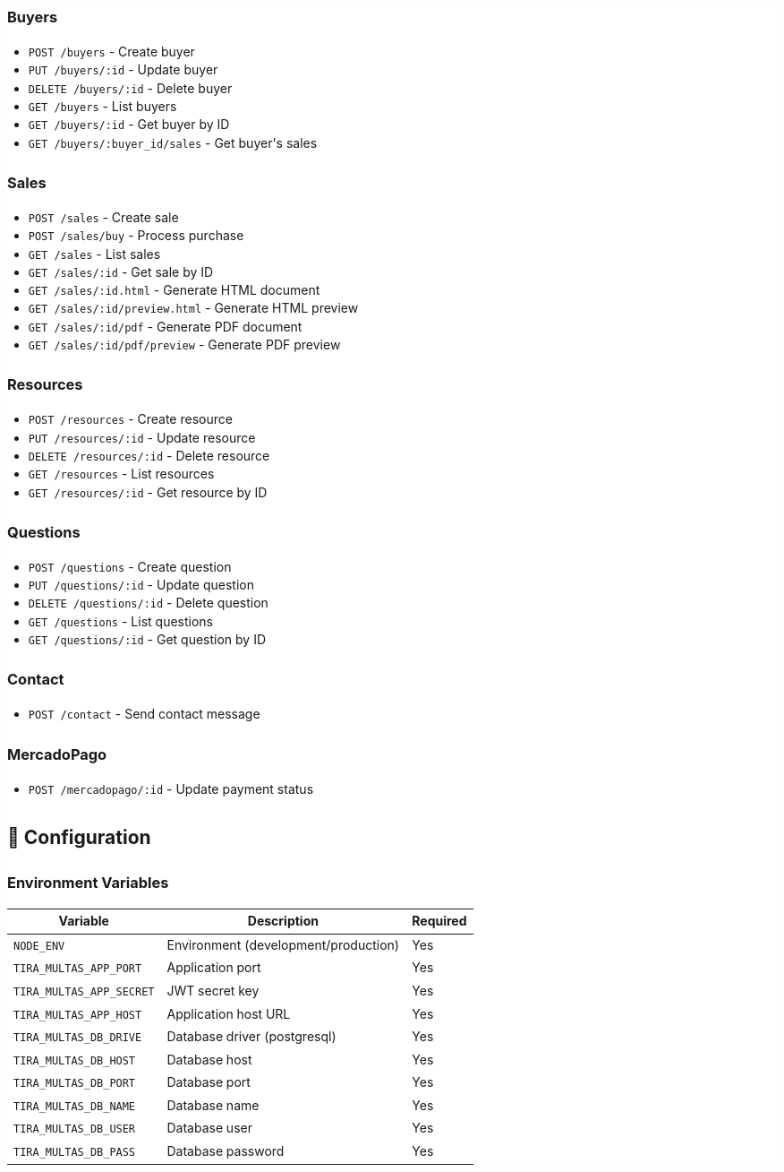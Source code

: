 ### Buyers
- `POST /buyers` - Create buyer
- `PUT /buyers/:id` - Update buyer
- `DELETE /buyers/:id` - Delete buyer
- `GET /buyers` - List buyers
- `GET /buyers/:id` - Get buyer by ID
- `GET /buyers/:buyer_id/sales` - Get buyer's sales

### Sales
- `POST /sales` - Create sale
- `POST /sales/buy` - Process purchase
- `GET /sales` - List sales
- `GET /sales/:id` - Get sale by ID
- `GET /sales/:id.html` - Generate HTML document
- `GET /sales/:id/preview.html` - Generate HTML preview
- `GET /sales/:id/pdf` - Generate PDF document
- `GET /sales/:id/pdf/preview` - Generate PDF preview

### Resources
- `POST /resources` - Create resource
- `PUT /resources/:id` - Update resource
- `DELETE /resources/:id` - Delete resource
- `GET /resources` - List resources
- `GET /resources/:id` - Get resource by ID

### Questions
- `POST /questions` - Create question
- `PUT /questions/:id` - Update question
- `DELETE /questions/:id` - Delete question
- `GET /questions` - List questions
- `GET /questions/:id` - Get question by ID

### Contact
- `POST /contact` - Send contact message

### MercadoPago
- `POST /mercadopago/:id` - Update payment status

## 🔧 Configuration

### Environment Variables

| Variable | Description | Required |
|----------|-------------|----------|
| `NODE_ENV` | Environment (development/production) | Yes |
| `TIRA_MULTAS_APP_PORT` | Application port | Yes |
| `TIRA_MULTAS_APP_SECRET` | JWT secret key | Yes |
| `TIRA_MULTAS_APP_HOST` | Application host URL | Yes |
| `TIRA_MULTAS_DB_DRIVE` | Database driver (postgresql) | Yes |
| `TIRA_MULTAS_DB_HOST` | Database host | Yes |
| `TIRA_MULTAS_DB_PORT` | Database port | Yes |
| `TIRA_MULTAS_DB_NAME` | Database name | Yes |
| `TIRA_MULTAS_DB_USER` | Database user | Yes |
| `TIRA_MULTAS_DB_PASS` | Database password | Yes |